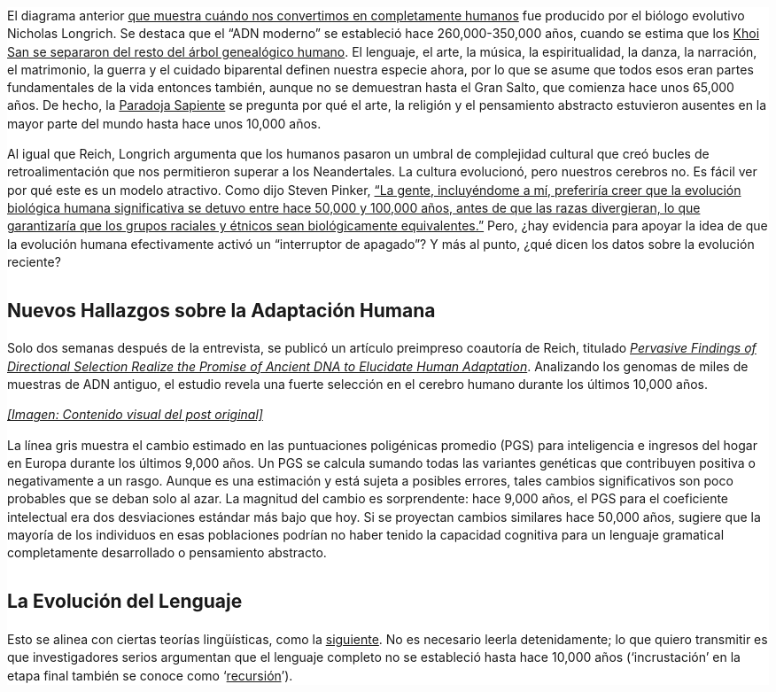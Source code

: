El diagrama anterior [que muestra cuándo nos convertimos en completamente humanos](https://theconversation.com/when-did-we-become-fully-human-what-fossils-and-dna-tell-us-about-the-evolution-of-modern-intelligence-143717) fue producido por el biólogo evolutivo Nicholas Longrich. Se destaca que el “ADN moderno” se estableció hace 260,000-350,000 años, cuando se estima que los [Khoi San se separaron del resto del árbol genealógico humano](https://www.science.org/doi/full/10.1126/science.aao6266). El lenguaje, el arte, la música, la espiritualidad, la danza, la narración, el matrimonio, la guerra y el cuidado biparental definen nuestra especie ahora, por lo que se asume que todos esos eran partes fundamentales de la vida entonces también, aunque no se demuestran hasta el Gran Salto, que comienza hace unos 65,000 años. De hecho, la [Paradoja Sapiente](https://en.wikipedia.org/wiki/Sapient_paradox) se pregunta por qué el arte, la religión y el pensamiento abstracto estuvieron ausentes en la mayor parte del mundo hasta hace unos 10,000 años.

Al igual que Reich, Longrich argumenta que los humanos pasaron un umbral de complejidad cultural que creó bucles de retroalimentación que nos permitieron superar a los Neandertales. La cultura evolucionó, pero nuestros cerebros no. Es fácil ver por qué este es un modelo atractivo. Como dijo Steven Pinker, [“La gente, incluyéndome a mí, preferiría creer que la evolución biológica humana significativa se detuvo entre hace 50,000 y 100,000 años, antes de que las razas divergieran, lo que garantizaría que los grupos raciales y étnicos sean biológicamente equivalentes.”](https://www.newscientist.com/article/mg18925421-300-are-we-still-evolving/) Pero, ¿hay evidencia para apoyar la idea de que la evolución humana efectivamente activó un “interruptor de apagado”? Y más al punto, ¿qué dicen los datos sobre la evolución reciente?

## Nuevos Hallazgos sobre la Adaptación Humana


Solo dos semanas después de la entrevista, se publicó un artículo preimpreso coautoría de Reich, titulado _[Pervasive Findings of Directional Selection Realize the Promise of Ancient DNA to Elucidate Human Adaptation](https://www.biorxiv.org/content/10.1101/2024.09.14.613021v1)_. Analizando los genomas de miles de muestras de ADN antiguo, el estudio revela una fuerte selección en el cerebro humano durante los últimos 10,000 años.

[*[Imagen: Contenido visual del post original]*](https://substackcdn.com/image/fetch/$s_!KjDT!,f_auto,q_auto:good,fl_progressive:steep/https%3A%2F%2Fsubstack-post-media.s3.amazonaws.com%2Fpublic%2Fimages%2Fb3149ac3-7323-4671-9384-cb270d5b62f4_998x478.png)

La línea gris muestra el cambio estimado en las puntuaciones poligénicas promedio (PGS) para inteligencia e ingresos del hogar en Europa durante los últimos 9,000 años. Un PGS se calcula sumando todas las variantes genéticas que contribuyen positiva o negativamente a un rasgo. Aunque es una estimación y está sujeta a posibles errores, tales cambios significativos son poco probables que se deban solo al azar. La magnitud del cambio es sorprendente: hace 9,000 años, el PGS para el coeficiente intelectual era dos desviaciones estándar más bajo que hoy. Si se proyectan cambios similares hace 50,000 años, sugiere que la mayoría de los individuos en esas poblaciones podrían no haber tenido la capacidad cognitiva para un lenguaje gramatical completamente desarrollado o pensamiento abstracto.

## La Evolución del Lenguaje


Esto se alinea con ciertas teorías lingüísticas, como la [siguiente](https://www.sciencedirect.com/science/article/abs/pii/S0271530920300288). No es necesario leerla detenidamente; lo que quiero transmitir es que investigadores serios argumentan que el lenguaje completo no se estableció hasta hace 10,000 años (‘incrustación’ en la etapa final también se conoce como ‘[recursión](https://www.vectorsofmind.com/p/deja-you-the-recursive-construction)’).


[^1]: Esto habría incluido a otros Homo que fueron incorporados al grupo de sapiens.
[^2]: ¡Palabra de Reich! Vea su relato de la expansión de Homo sapiens: “Así que un modelo que podría explicar los datos es que tienes chispas saliendo de una especie de incendio forestal de humanos expandiéndose en el Medio Oriente o el Cercano Oriente. Vienen y comienzan a ir a lugares como Siberia occidental o partes del sur de Asia o partes de Europa. Se mezclan con los Neandertales. Producen estas poblaciones mixtas, como estos grupos iniciales del Paleolítico Superior que muestreamos en el registro, y todos se extinguen, incluidos los humanos modernos. Hay simplemente extinción tras extinción de los grupos de Neandertales, los grupos de Denisovanos y los grupos de humanos modernos. Pero el último en pie es uno de los grupos de humanos modernos.”... No es una marcha triunfal de superioridad e inferioridad con el grupo que ahora entra teniendo ventajas y de alguna manera estableciéndose permanentemente. Lo que tienes es una situación muy complicada de muchas personas reuniéndose y desastres naturales o encuentros con animales o encuentros con otros grupos humanos. Todo resulta en un proceso casi aleatorio de quién se extiende o termina en la cima y otros grupos entrando después.... Es muy tentador pensar que en algún nivel—no estoy tratando de ser políticamente correcto—que es algo innato, algún mejor hardware biológico que hace posible que estas líneas africanas se extiendan hacia Eurasia. No tengo una buena visión sobre ese tema. No creo que haya muy buena evidencia genética o de otro tipo para decir que eso contribuyó de una manera muy fuerte. Es simplemente complicado.”
